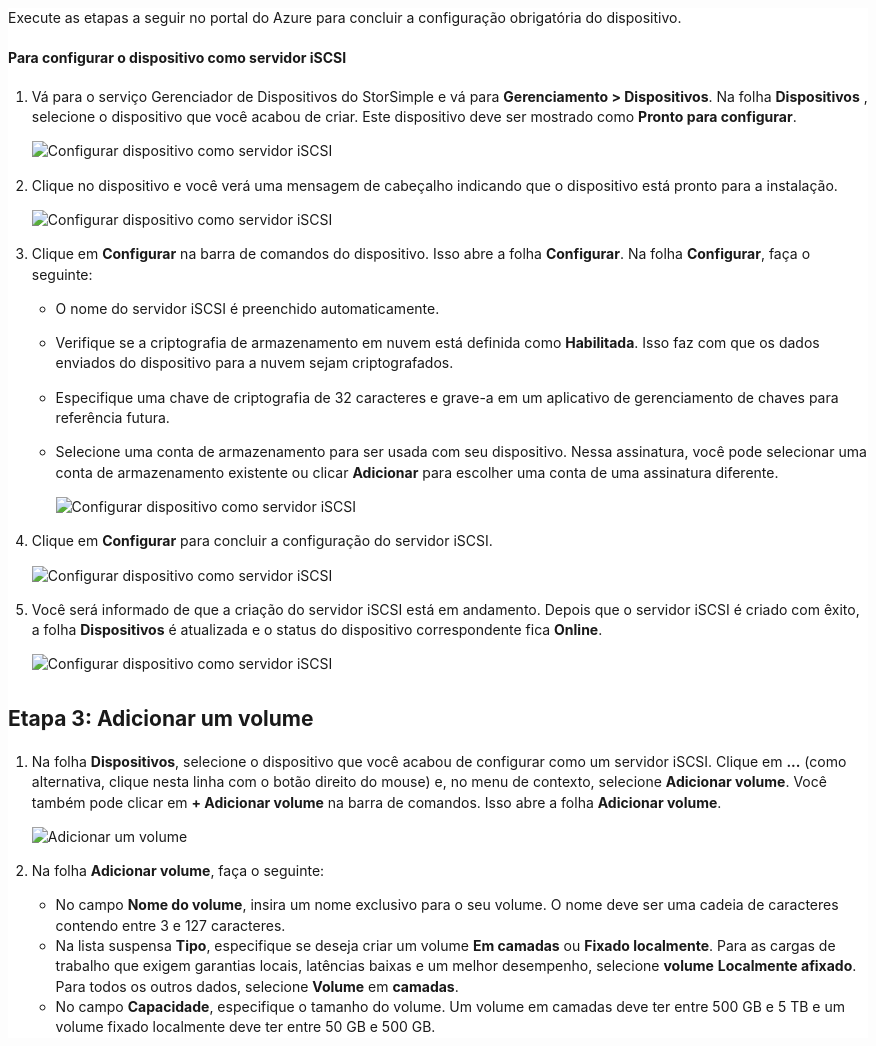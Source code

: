 Execute as etapas a seguir no portal do Azure para concluir a configuração obrigatória do dispositivo.

#### <a name="to-configure-the-device-as-iscsi-server"></a>Para configurar o dispositivo como servidor iSCSI

1. Vá para o serviço Gerenciador de Dispositivos do StorSimple e vá para **Gerenciamento > Dispositivos**. Na folha **Dispositivos** , selecione o dispositivo que você acabou de criar. Este dispositivo deve ser mostrado como **Pronto para configurar**.
   
    ![Configurar dispositivo como servidor iSCSI](./media/storsimple-virtual-array-deploy3-iscsi-setup/deployis1m.png) 
2. Clique no dispositivo e você verá uma mensagem de cabeçalho indicando que o dispositivo está pronto para a instalação.
   
    ![Configurar dispositivo como servidor iSCSI](./media/storsimple-virtual-array-deploy3-iscsi-setup/deployis2m.png)  
3. Clique em **Configurar** na barra de comandos do dispositivo. Isso abre a folha **Configurar**. Na folha **Configurar**, faça o seguinte:
   
   * O nome do servidor iSCSI é preenchido automaticamente.
   * Verifique se a criptografia de armazenamento em nuvem está definida como **Habilitada**. Isso faz com que os dados enviados do dispositivo para a nuvem sejam criptografados.
   * Especifique uma chave de criptografia de 32 caracteres e grave-a em um aplicativo de gerenciamento de chaves para referência futura.
   * Selecione uma conta de armazenamento para ser usada com seu dispositivo. Nessa assinatura, você pode selecionar uma conta de armazenamento existente ou clicar **Adicionar** para escolher uma conta de uma assinatura diferente.
     
     ![Configurar dispositivo como servidor iSCSI](./media/storsimple-virtual-array-deploy3-iscsi-setup/deployis4m.png)
4. Clique em **Configurar** para concluir a configuração do servidor iSCSI.
   
    ![Configurar dispositivo como servidor iSCSI](./media/storsimple-virtual-array-deploy3-iscsi-setup/deployis5m.png) 
5. Você será informado de que a criação do servidor iSCSI está em andamento. Depois que o servidor iSCSI é criado com êxito, a folha **Dispositivos** é atualizada e o status do dispositivo correspondente fica **Online**.
   
    ![Configurar dispositivo como servidor iSCSI](./media/storsimple-virtual-array-deploy3-iscsi-setup/deployis9m.png)

## <a name="step-3-add-a-volume"></a>Etapa 3: Adicionar um volume

1. Na folha **Dispositivos**, selecione o dispositivo que você acabou de configurar como um servidor iSCSI. Clique em **...** (como alternativa, clique nesta linha com o botão direito do mouse) e, no menu de contexto, selecione **Adicionar volume**. Você também pode clicar em **+ Adicionar volume** na barra de comandos. Isso abre a folha **Adicionar volume**.
   
    ![Adicionar um volume](./media/storsimple-virtual-array-deploy3-iscsi-setup/deployis10m.png)
2. Na folha **Adicionar volume**, faça o seguinte:
   
   * No campo **Nome do volume**, insira um nome exclusivo para o seu volume. O nome deve ser uma cadeia de caracteres contendo entre 3 e 127 caracteres.
   * Na lista suspensa **Tipo**, especifique se deseja criar um volume **Em camadas** ou **Fixado localmente**. Para as cargas de trabalho que exigem garantias locais, latências baixas e um melhor desempenho, selecione **volume** **Localmente afixado**. Para todos os outros dados, selecione **Volume** em **camadas**.
   * No campo **Capacidade**, especifique o tamanho do volume. Um volume em camadas deve ter entre 500 GB e 5 TB e um volume fixado localmente deve ter entre 50 GB e 500 GB.
     